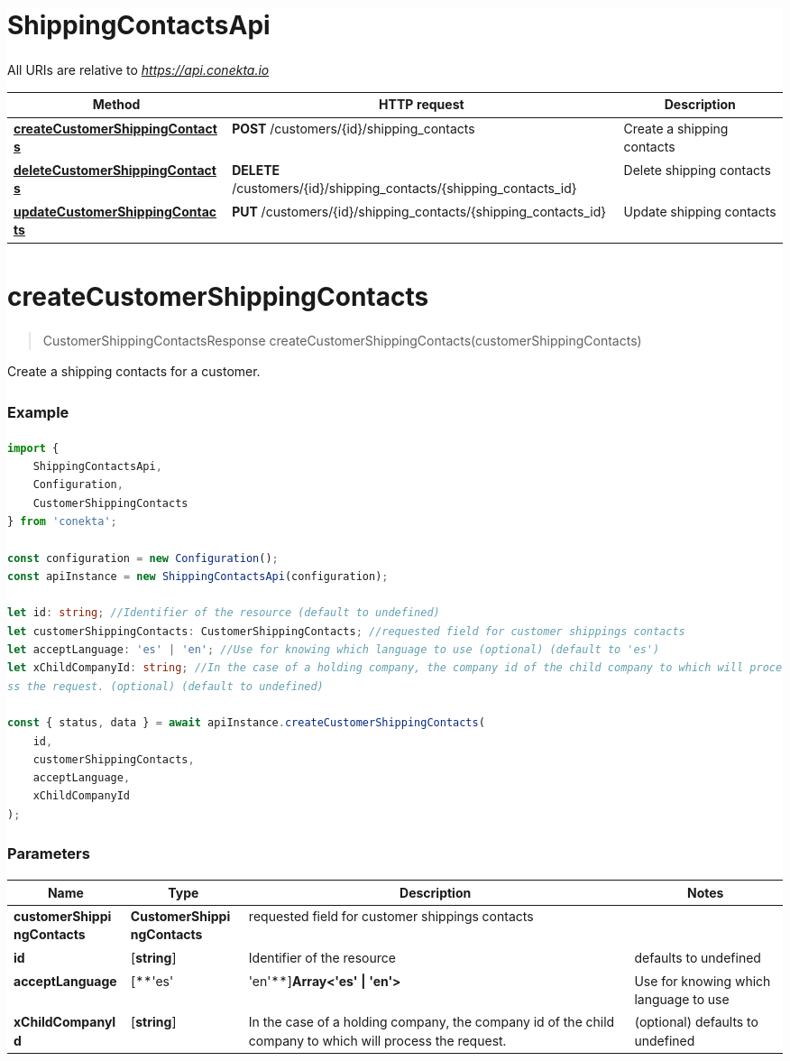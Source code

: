 # ShippingContactsApi

All URIs are relative to *https://api.conekta.io*

|Method | HTTP request | Description|
|------------- | ------------- | -------------|
|[**createCustomerShippingContacts**](#createcustomershippingcontacts) | **POST** /customers/{id}/shipping_contacts | Create a shipping contacts|
|[**deleteCustomerShippingContacts**](#deletecustomershippingcontacts) | **DELETE** /customers/{id}/shipping_contacts/{shipping_contacts_id} | Delete shipping contacts|
|[**updateCustomerShippingContacts**](#updatecustomershippingcontacts) | **PUT** /customers/{id}/shipping_contacts/{shipping_contacts_id} | Update shipping contacts|

# **createCustomerShippingContacts**
> CustomerShippingContactsResponse createCustomerShippingContacts(customerShippingContacts)

Create a shipping contacts for a customer.

### Example

```typescript
import {
    ShippingContactsApi,
    Configuration,
    CustomerShippingContacts
} from 'conekta';

const configuration = new Configuration();
const apiInstance = new ShippingContactsApi(configuration);

let id: string; //Identifier of the resource (default to undefined)
let customerShippingContacts: CustomerShippingContacts; //requested field for customer shippings contacts
let acceptLanguage: 'es' | 'en'; //Use for knowing which language to use (optional) (default to 'es')
let xChildCompanyId: string; //In the case of a holding company, the company id of the child company to which will process the request. (optional) (default to undefined)

const { status, data } = await apiInstance.createCustomerShippingContacts(
    id,
    customerShippingContacts,
    acceptLanguage,
    xChildCompanyId
);
```

### Parameters

|Name | Type | Description  | Notes|
|------------- | ------------- | ------------- | -------------|
| **customerShippingContacts** | **CustomerShippingContacts**| requested field for customer shippings contacts | |
| **id** | [**string**] | Identifier of the resource | defaults to undefined|
| **acceptLanguage** | [**&#39;es&#39; | &#39;en&#39;**]**Array<&#39;es&#39; &#124; &#39;en&#39;>** | Use for knowing which language to use | (optional) defaults to 'es'|
| **xChildCompanyId** | [**string**] | In the case of a holding company, the company id of the child company to which will process the request. | (optional) defaults to undefined|

